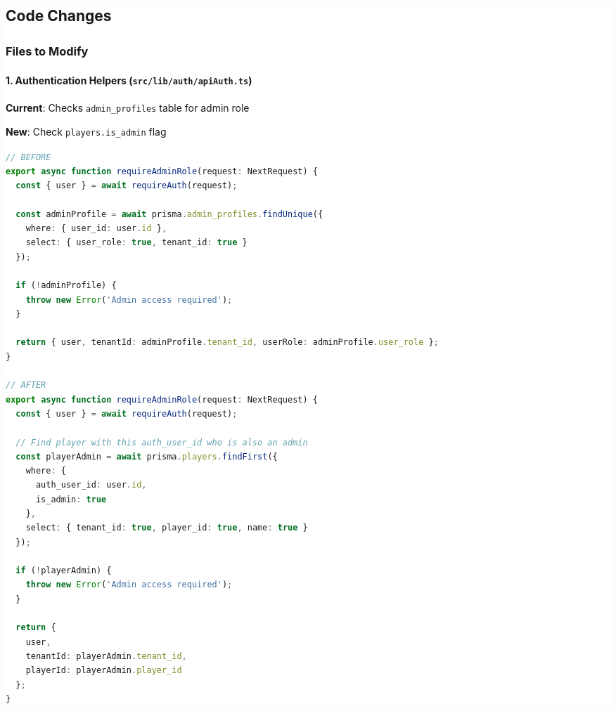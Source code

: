 
## Code Changes

### Files to Modify

#### 1. Authentication Helpers (`src/lib/auth/apiAuth.ts`)

**Current**: Checks `admin_profiles` table for admin role

**New**: Check `players.is_admin` flag

```typescript
// BEFORE
export async function requireAdminRole(request: NextRequest) {
  const { user } = await requireAuth(request);
  
  const adminProfile = await prisma.admin_profiles.findUnique({
    where: { user_id: user.id },
    select: { user_role: true, tenant_id: true }
  });
  
  if (!adminProfile) {
    throw new Error('Admin access required');
  }
  
  return { user, tenantId: adminProfile.tenant_id, userRole: adminProfile.user_role };
}

// AFTER
export async function requireAdminRole(request: NextRequest) {
  const { user } = await requireAuth(request);
  
  // Find player with this auth_user_id who is also an admin
  const playerAdmin = await prisma.players.findFirst({
    where: {
      auth_user_id: user.id,
      is_admin: true
    },
    select: { tenant_id: true, player_id: true, name: true }
  });
  
  if (!playerAdmin) {
    throw new Error('Admin access required');
  }
  
  return { 
    user, 
    tenantId: playerAdmin.tenant_id, 
    playerId: playerAdmin.player_id 
  };
}
```

